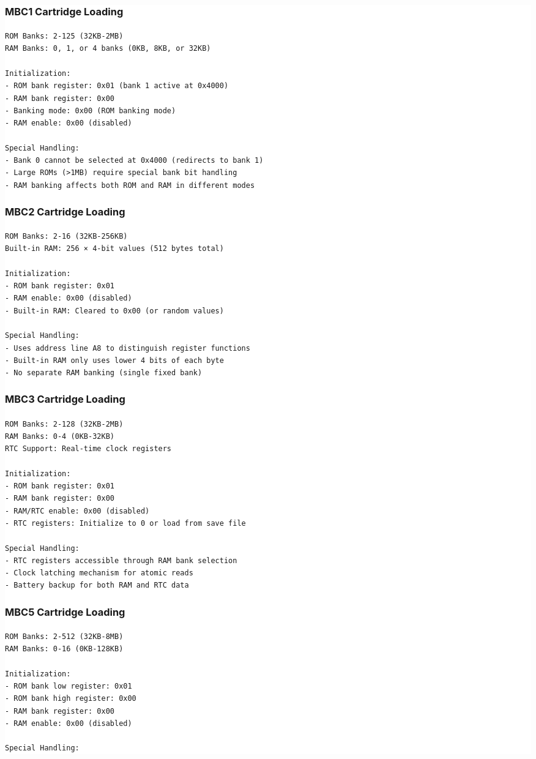 ### MBC1 Cartridge Loading
```
ROM Banks: 2-125 (32KB-2MB)
RAM Banks: 0, 1, or 4 banks (0KB, 8KB, or 32KB)

Initialization:
- ROM bank register: 0x01 (bank 1 active at 0x4000)
- RAM bank register: 0x00
- Banking mode: 0x00 (ROM banking mode)
- RAM enable: 0x00 (disabled)

Special Handling:
- Bank 0 cannot be selected at 0x4000 (redirects to bank 1)
- Large ROMs (>1MB) require special bank bit handling
- RAM banking affects both ROM and RAM in different modes
```

### MBC2 Cartridge Loading
```
ROM Banks: 2-16 (32KB-256KB)
Built-in RAM: 256 × 4-bit values (512 bytes total)

Initialization:
- ROM bank register: 0x01
- RAM enable: 0x00 (disabled)
- Built-in RAM: Cleared to 0x00 (or random values)

Special Handling:
- Uses address line A8 to distinguish register functions
- Built-in RAM only uses lower 4 bits of each byte
- No separate RAM banking (single fixed bank)
```

### MBC3 Cartridge Loading
```
ROM Banks: 2-128 (32KB-2MB)  
RAM Banks: 0-4 (0KB-32KB)
RTC Support: Real-time clock registers

Initialization:
- ROM bank register: 0x01
- RAM bank register: 0x00
- RAM/RTC enable: 0x00 (disabled)
- RTC registers: Initialize to 0 or load from save file

Special Handling:
- RTC registers accessible through RAM bank selection
- Clock latching mechanism for atomic reads
- Battery backup for both RAM and RTC data
```

### MBC5 Cartridge Loading
```
ROM Banks: 2-512 (32KB-8MB)
RAM Banks: 0-16 (0KB-128KB)

Initialization:
- ROM bank low register: 0x01
- ROM bank high register: 0x00
- RAM bank register: 0x00
- RAM enable: 0x00 (disabled)

Special Handling:
```